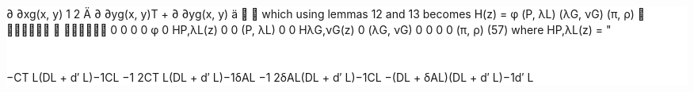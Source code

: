 ∂
∂xg(x, y)
1
2
Ä
∂
∂yg(x, y)T + ∂
∂yg(x, y)
ä


which using lemmas 12 and 13 becomes
H(z) =
φ
(P, λL)
(λG, νG)
(π, ρ)




0
0
0
0
φ
0 HP,λL(z)
0
0
(P, λL)
0
0
HλG,νG(z)
0
(λG, νG)
0
0
0
0
(π, ρ)
(57)
where
HP,λL(z) =
"
#
−CT
L(DL + d′
L)−1CL
−1
2CT
L(DL + d′
L)−1δAL
−1
2δAL(DL + d′
L)−1CL −(DL + δAL)(DL + d′
L)−1d′
L
